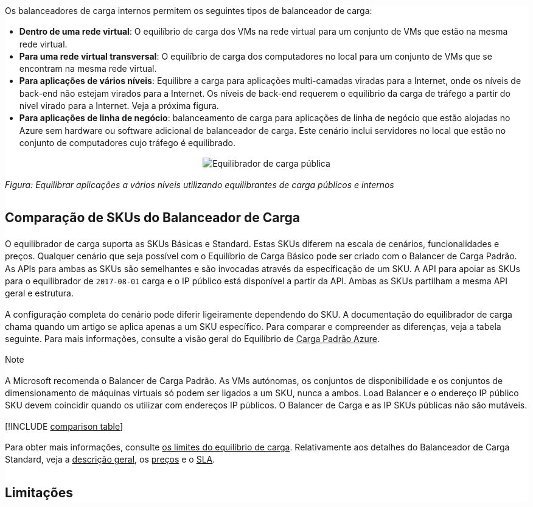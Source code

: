 Os balanceadores de carga internos permitem os seguintes tipos de balanceador de carga:

* **Dentro de uma rede virtual**: O equilíbrio de carga dos VMs na rede virtual para um conjunto de VMs que estão na mesma rede virtual.
* **Para uma rede virtual transversal**: O equilíbrio de carga dos computadores no local para um conjunto de VMs que se encontram na mesma rede virtual.
* **Para aplicações de vários níveis**: Equilibre a carga para aplicações multi-camadas viradas para a Internet, onde os níveis de back-end não estejam virados para a Internet. Os níveis de back-end requerem o equilíbrio da carga de tráfego a partir do nível virado para a Internet. Veja a próxima figura.
* **Para aplicações de linha de negócio**: balanceamento de carga para aplicações de linha de negócio que estão alojadas no Azure sem hardware ou software adicional de balanceador de carga. Este cenário inclui servidores no local que estão no conjunto de computadores cujo tráfego é equilibrado.


<p align="center">
  <img src="./media/load-balancer-overview/load-balancer.svg" width="256" title="Equilibrador de carga pública">
</p>

*Figura: Equilibrar aplicações a vários níveis utilizando equilibrantes de carga públicos e internos*

## <a name="load-balancer-sku-comparison"></a><a name="skus"></a> Comparação de SKUs do Balanceador de Carga

O equilibrador de carga suporta as SKUs Básicas e Standard. Estas SKUs diferem na escala de cenários, funcionalidades e preços. Qualquer cenário que seja possível com o Equilíbrio de Carga Básico pode ser criado com o Balancer de Carga Padrão. As APIs para ambas as SKUs são semelhantes e são invocadas através da especificação de um SKU. A API para apoiar as SKUs para o equilibrador de `2017-08-01` carga e o IP público está disponível a partir da API. Ambas as SKUs partilham a mesma API geral e estrutura.

A configuração completa do cenário pode diferir ligeiramente dependendo do SKU. A documentação do equilibrador de carga chama quando um artigo se aplica apenas a um SKU específico. Para comparar e compreender as diferenças, veja a tabela seguinte. Para mais informações, consulte a visão geral do Equilíbrio de [Carga Padrão Azure](load-balancer-standard-overview.md).

>[!NOTE]
> A Microsoft recomenda o Balancer de Carga Padrão.
As VMs autónomas, os conjuntos de disponibilidade e os conjuntos de dimensionamento de máquinas virtuais só podem ser ligados a um SKU, nunca a ambos. Load Balancer e o endereço IP público SKU devem coincidir quando os utilizar com endereços IP públicos. O Balancer de Carga e as IP SKUs públicas não são mutáveis.

[!INCLUDE [comparison table](../../includes/load-balancer-comparison-table.md)]

Para obter mais informações, consulte [os limites do equilíbrio de carga](https://docs.microsoft.com/azure/azure-resource-manager/management/azure-subscription-service-limits#load-balancer). Relativamente aos detalhes do Balanceador de Carga Standard, veja a [descrição geral](load-balancer-standard-overview.md), os [preços](https://aka.ms/lbpricing) e o [SLA](https://aka.ms/lbsla).

## <a name="limitations"></a><a name = "limitations"></a>Limitações
